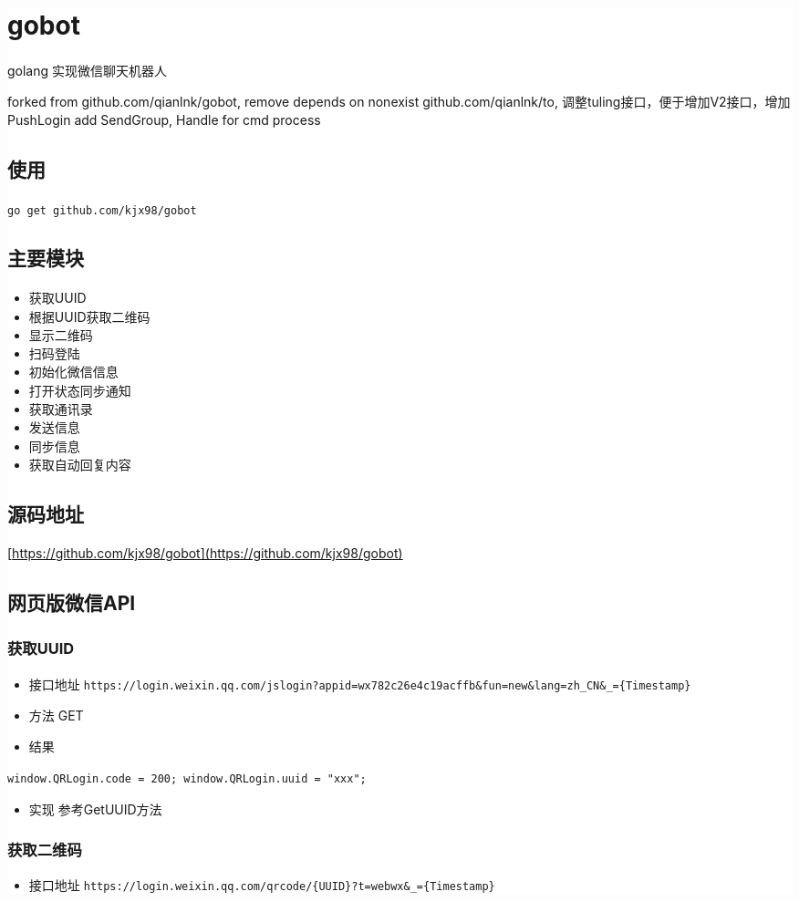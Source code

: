 # gobot
golang 实现微信聊天机器人

forked from github.com/qianlnk/gobot, remove depends on nonexist github.com/qianlnk/to, 调整tuling接口，便于增加V2接口，增加PushLogin
add SendGroup, Handle for cmd process

## 使用

```
go get github.com/kjx98/gobot
```

## 主要模块

- 获取UUID
- 根据UUID获取二维码
- 显示二维码
- 扫码登陆
- 初始化微信信息
- 打开状态同步通知
- 获取通讯录
- 发送信息
- 同步信息
- 获取自动回复内容

## 源码地址
[https://github.com/kjx98/gobot](https://github.com/kjx98/gobot)

## 网页版微信API

### 获取UUID

- 接口地址
`https://login.weixin.qq.com/jslogin?appid=wx782c26e4c19acffb&fun=new&lang=zh_CN&_={Timestamp}`

- 方法
GET

- 结果
```
window.QRLogin.code = 200; window.QRLogin.uuid = "xxx";
```

- 实现
参考GetUUID方法

### 获取二维码

- 接口地址
`https://login.weixin.qq.com/qrcode/{UUID}?t=webwx&_={Timestamp}`
